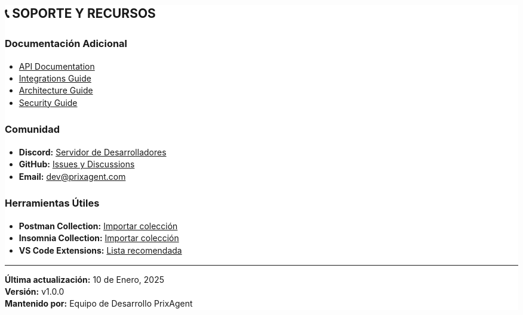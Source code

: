 
## 📞 **SOPORTE Y RECURSOS**

### **Documentación Adicional**

- [API Documentation](./API_DOCUMENTATION.md)
- [Integrations Guide](./INTEGRATIONS_GUIDE.md)
- [Architecture Guide](./ARCHITECTURE_GUIDE.md)
- [Security Guide](./SECURITY_GUIDE.md)

### **Comunidad**

- **Discord:** [Servidor de Desarrolladores](https://discord.gg/prixagent)
- **GitHub:** [Issues y Discussions](https://github.com/prixagent/prixagent)
- **Email:** dev@prixagent.com

### **Herramientas Útiles**

- **Postman Collection:** [Importar colección](./postman/PrixAgent-API.postman_collection.json)
- **Insomnia Collection:** [Importar colección](./insomnia/PrixAgent-API.json)
- **VS Code Extensions:** [Lista recomendada](./vscode-extensions.md)

---

**Última actualización:** 10 de Enero, 2025  
**Versión:** v1.0.0  
**Mantenido por:** Equipo de Desarrollo PrixAgent
